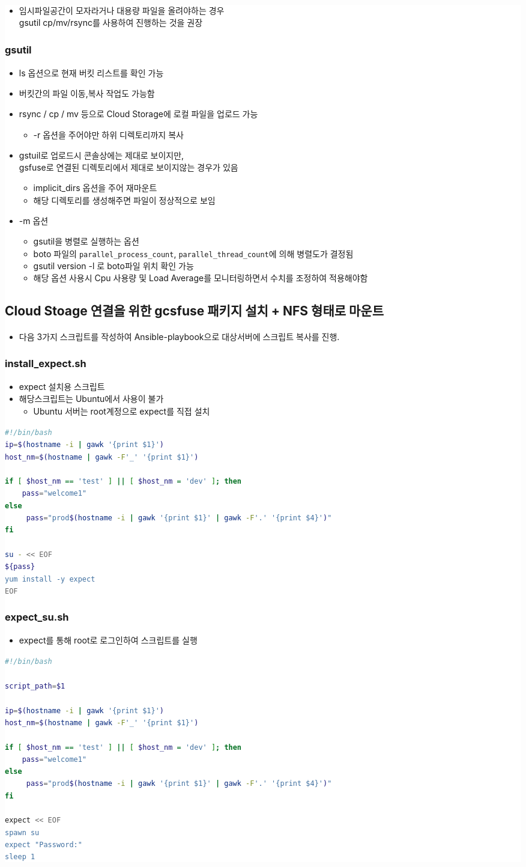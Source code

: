   - 임시파일공간이 모자라거나 대용량 파일을 올려야하는 경우 <br>
    gsutil cp/mv/rsync를 사용하여 진행하는 것을 권장 
    
### gsutil 
- ls 옵션으로 현재 버킷 리스트를 확인 가능

- 버킷간의 파일 이동,복사 작업도 가능함

- rsync / cp / mv 등으로 Cloud Storage에 로컬 파일을 업로드 가능
  - -r 옵션을 주어야만 하위 디렉토리까지 복사

- gstuil로 업로드시 콘솔상에는 제대로 보이지만, <br> gsfuse로 연결된 디렉토리에서 제대로 보이지않는 경우가 있음
  - implicit_dirs 옵션을 주어 재마운트 
  - 해당 디렉토리를 생성해주면 파일이 정상적으로 보임

- -m 옵션
  - gsutil을 병렬로 실행하는 옵션
  - boto 파일의 `parallel_process_count`, `parallel_thread_count`에 의해 병렬도가 결정됨
  - gsutil version -l 로 boto파일 위치 확인 가능
  - 해당 옵션 사용시 Cpu 사용량 및 Load Average를 모니터링하면서 수치를 조정하여 적용해야함

## Cloud Stoage 연결을 위한 gcsfuse 패키지 설치 + NFS 형태로 마운트
- 다음 3가지 스크립트를 작성하여 Ansible-playbook으로 대상서버에 스크립트 복사를 진행.

### install_expect.sh
- expect 설치용 스크립트 
- 해당스크립트는 Ubuntu에서 사용이 불가
    - Ubuntu 서버는 root계정으로 expect를 직접 설치
```bash
#!/bin/bash
ip=$(hostname -i | gawk '{print $1}')
host_nm=$(hostname | gawk -F'_' '{print $1}')

if [ $host_nm == 'test' ] || [ $host_nm = 'dev' ]; then
    pass="welcome1"
else
     pass="prod$(hostname -i | gawk '{print $1}' | gawk -F'.' '{print $4}')"
fi     

su - << EOF
${pass}
yum install -y expect
EOF
```

### expect_su.sh
- expect를 통해 root로 로그인하여 스크립트를 실행
```bash
#!/bin/bash

script_path=$1

ip=$(hostname -i | gawk '{print $1}')
host_nm=$(hostname | gawk -F'_' '{print $1}')

if [ $host_nm == 'test' ] || [ $host_nm = 'dev' ]; then
    pass="welcome1"
else
     pass="prod$(hostname -i | gawk '{print $1}' | gawk -F'.' '{print $4}')"
fi

expect << EOF
spawn su 
expect "Password:"
sleep 1
```